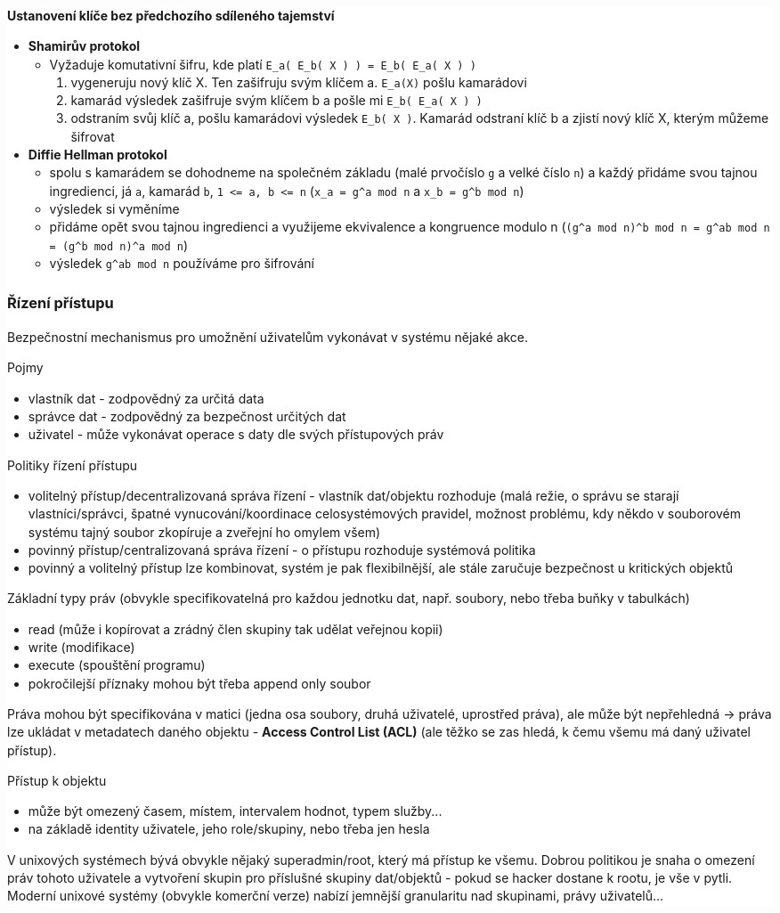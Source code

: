 **Ustanovení klíče bez předchozího sdíleného tajemství**

- **Shamirův protokol**
  - Vyžaduje komutativní šifru, kde platí `E_a( E_b( X ) ) = E_b( E_a( X ) )`
    1. vygeneruju nový klíč X. Ten zašifruju svým klíčem a. `E_a(X)` pošlu kamarádovi
    2. kamarád výsledek zašifruje svým klíčem b a pošle mi `E_b( E_a( X ) )`
    3. odstraním svůj klíč a, pošlu kamarádovi výsledek `E_b( X )`. Kamarád odstraní klíč b a zjistí nový klíč X, kterým můžeme šifrovat
- **Diffie Hellman protokol**
  - spolu s kamarádem se dohodneme na společném základu (malé prvočíslo `g` a velké číslo `n`) a každý přidáme svou tajnou ingredienci, já `a`, kamarád `b`, `1 <= a, b <= n` (`x_a = g^a mod n` a `x_b = g^b mod n`)
  - výsledek si vyměníme
  - přidáme opět svou tajnou ingredienci a využijeme ekvivalence a kongruence modulo n (`(g^a mod n)^b mod n = g^ab mod n = (g^b mod n)^a mod n`)
  - výsledek `g^ab mod n` používáme pro šifrování

### Řízení přístupu

Bezpečnostní mechanismus pro umožnění uživatelům vykonávat v systému nějaké akce.

Pojmy

- vlastník dat - zodpovědný za určitá data
- správce dat - zodpovědný za bezpečnost určitých dat
- uživatel - může vykonávat operace s daty dle svých přístupových práv

Politiky řízení přístupu

- volitelný přístup/decentralizovaná správa řízení - vlastník dat/objektu rozhoduje (malá režie, o správu se starají vlastníci/správci, špatné vynucování/koordinace celosystémových pravidel, možnost problému, kdy někdo v souborovém systému tajný soubor zkopíruje a zveřejní ho omylem všem)
- povinný přístup/centralizovaná správa řízení - o přístupu rozhoduje systémová politika
- povinný a volitelný přístup lze kombinovat, systém je pak flexibilnější, ale stále zaručuje bezpečnost u kritických objektů

Základní typy práv (obvykle specifikovatelná pro každou jednotku dat, např. soubory, nebo třeba buňky v tabulkách)

- read (může i kopírovat a zrádný člen skupiny tak udělat veřejnou kopii)
- write (modifikace)
- execute (spouštění programu)
- pokročilejší příznaky mohou být třeba append only soubor

Práva mohou být specifikována v matici (jedna osa soubory, druhá uživatelé, uprostřed práva), ale může být nepřehledná → práva lze ukládat v metadatech daného objektu - **Access Control List (ACL)** (ale těžko se zas hledá, k čemu všemu má daný uživatel přístup).

Přístup k objektu

- může být omezený časem, místem, intervalem hodnot, typem služby...
- na základě identity uživatele, jeho role/skupiny, nebo třeba jen hesla

V unixových systémech bývá obvykle nějaký superadmin/root, který má přístup ke všemu. Dobrou politikou je snaha o omezení práv tohoto uživatele a vytvoření skupin pro příslušné skupiny dat/objektů - pokud se hacker dostane k rootu, je vše v pytli. Moderní unixové systémy (obvykle komerční verze) nabízí jemnější granularitu nad skupinami, právy uživatelů...
